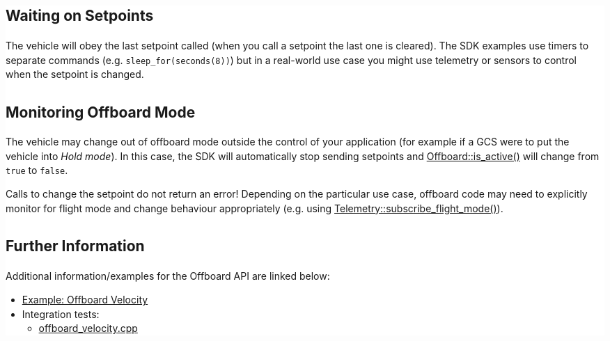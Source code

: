 
## Waiting on Setpoints

The vehicle will obey the last setpoint called (when you call a setpoint the last one is cleared).
The SDK examples use timers to separate commands (e.g. `sleep_for(seconds(8))`) but in a real-world use case you might use telemetry or sensors to control when the setpoint is changed.


## Monitoring Offboard Mode

The vehicle may change out of offboard mode outside the control of your application (for example if a GCS were to put the vehicle into *Hold mode*).
In this case, the SDK will automatically stop sending setpoints and [Offboard::is_active()](../api_reference/classmavsdk_1_1_offboard.md#classmavsdk_1_1_offboard_1aa5e0f3c02a03f2667f82d5e162221ff5) will change from `true` to `false`.

Calls to change the setpoint do not return an error!
Depending on the particular use case, offboard code may need to explicitly monitor for flight mode and change behaviour appropriately (e.g. using [Telemetry::subscribe_flight_mode()](../api_reference/classmavsdk_1_1_telemetry.md#classmavsdk_1_1_telemetry_1a53db5fb36bf10fbc7ac004a3be9100a4)).


## Further Information

Additional information/examples for the Offboard API are linked below:

* [Example: Offboard Velocity](../examples/offboard_velocity.md)
* Integration tests:
  * [offboard_velocity.cpp](https://github.com/mavlink/MAVSDK/blob/main/src/integration_tests/offboard_velocity.cpp)


